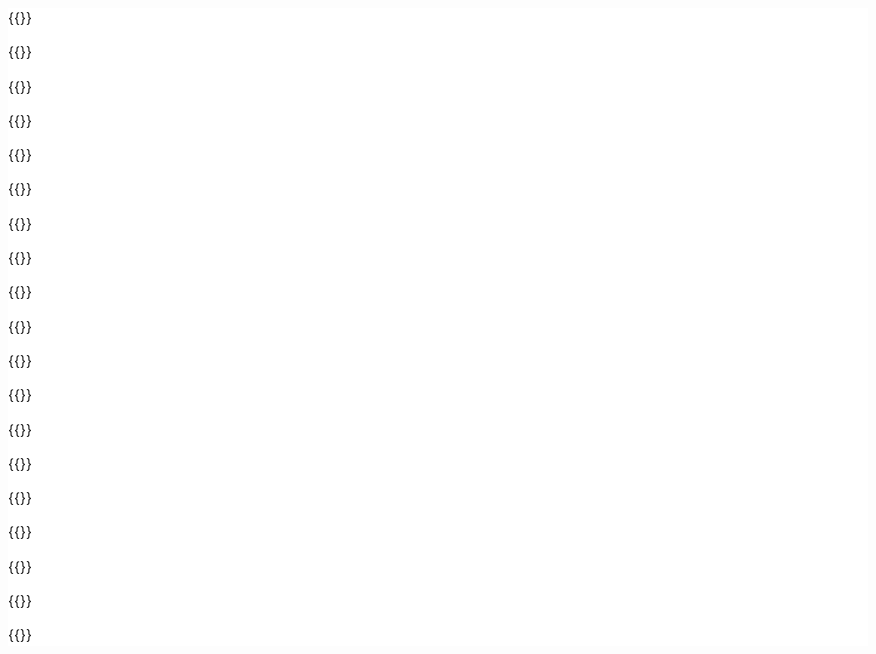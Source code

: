 {{<matomeQuote body="Steamのハードウェア調査と似たような課題があるね。あれは公共の情報源としてはいいけど、全体像しかわからないし、個別の詳細は分からない。データの中には数百万のストーリーがあって、ハードウェアの組み合わせや年齢層ごとの使用用途、地域ごとの傾向が見えるはず。Valveはソフトウェア購入の動向とも結びつけられるかも。" userName="keyringlight" createdAt="2025-02-13T10:36:40" color="">}}

{{<matomeQuote body="＞自分も学んでいるのはフォーラムやStack Overflow、YouTube、ChatGPTみたいな感じだよね。みんなそうなの。" userName="taneq" createdAt="2025-02-14T01:51:58" color="">}}

{{<matomeQuote body="古いラップトップからタブレットハイブリッドへのシフトかもね。ただ、1366 x 768の解像度は古い機械が増えてる証拠でもある。" userName="JansjoFromIkea" createdAt="2025-02-13T17:37:18" color="">}}

{{<matomeQuote body="1366x768のラップトップが新しいとしても、$150から$900くらいの価格帯で結構あるよ。HPやLenovoなんかの予算モデルが多いね。" userName="starkparker" createdAt="2025-02-13T19:44:40" color="#ff5733">}}

{{<matomeQuote body="’12th-gen i3‘は’ i3-1215U‘や’1215U‘より詳しくないと思うんだけど、みんななんでこういう表現するのかな？重要な情報が抜けてる気がする。" userName="Sweepi" createdAt="2025-02-13T22:29:43" color="">}}

{{<matomeQuote body="このチャートは2週間ごとに更新されるけど、新しい年のデータは最初の数日や週は正確性が落ちるんだ。" userName="wiredfool" createdAt="2025-02-12T22:30:17" color="">}}

{{<matomeQuote body="2024年1月と2023年1月のデータを比較すると、去年の方が成長していた。今回のデータは単に新しい年の影響かもしれないし、ハードウェアの停滞かも。" userName="moffkalast" createdAt="2025-02-12T22:48:04" color="">}}

{{<matomeQuote body="今年の2月10日のサンプル数が去年の2月14日よりも非常に多い。もしかしたら、特定のOEMに関連づけられたのかも。データが少ない時期は影響が大きくなるから注意が必要だ。" userName="lolinder" createdAt="2025-02-13T02:11:39" color="#45d325">}}

{{<matomeQuote body="同じ考えだ。CPUアーキテクチャの変更や製造過程の制限、ベンチマークの方法が変わった影響かもしれない。" userName="hsuduebc2" createdAt="2025-02-13T02:32:07" color="">}}

{{<matomeQuote body="つまり、今は古いハードウェアがサンプルの中に多く含まれているってこと？不確実性が増しているのかな。" userName="moffkalast" createdAt="2025-02-13T08:43:05" color="">}}

{{<matomeQuote body="早い時期のデータは不確実だが、今回は古いハードウェアが多く含まれているかもしれない。それが今回の数値に影響している。" userName="lolinder" createdAt="2025-02-13T13:39:33" color="">}}

{{<matomeQuote body="データのサンプルサイズがたったの３なので、信頼性が低いってことじゃない？エラーが表現されてないからってエラーがないわけじゃないし。" userName="palijer" createdAt="2025-02-13T01:20:16" color="">}}

{{<matomeQuote body="公共の議論って、ほとんどどんなテーマでも平均値の話ばっかりで、ばらつきの話はほとんど出てこないよね。みんなストーリーを作りたがって、細かいニュアンスは面倒なんだろうな。" userName="SubiculumCode" createdAt="2025-02-13T06:09:46" color="#45d325">}}

{{<matomeQuote body=">公共の議論って、ほとんどどんなテーマでも平均値の話ばっかりで、ばらつきの話はほとんど出てこないよね。次に仕事以外で一日を過ごすとき、足し算や掛け算なしでどこまで進めるか試してみなよ。スーパーでは自分の買い物を計算することもできるけど、億劫なら毎週だいたい同じものを買ったり、買い物リストを使ったりできるしね。" userName="michaelt" createdAt="2025-02-13T10:16:00" color="">}}

{{<matomeQuote body="平均ですらあまり話題にならないこともあるんだよね。何かのイベントの発生回数を示す記事とか、平均や重要性について全く触れないのが特に気に入らない。無作為なイベント数の場合、差があまり意味がないことを知っているのにみんな無視してる。" userName="contravariant" createdAt="2025-02-13T07:58:51" color="">}}

{{<matomeQuote body="これって、確保できる帯域幅がたったの４ビットしかないってことだよ。ばらつきは入らないし、たまには１ビットさえも通らない時もある。" userName="mcmoor" createdAt="2025-02-13T13:51:55" color="">}}

{{<matomeQuote body="これを見て思い出すのは、大統領選挙の時に、ほとんどの信頼できる機関が５０/５０の確率って言ってて、その後トランプの明確な勝利で批判されたこと。確率分布も掲載されていたのに、ほとんどの人が見ようともしなかった。" userName="KeplerBoy" createdAt="2025-02-13T08:11:00" color="#45d325">}}

{{<matomeQuote body="“前年同期”ってタイトルにあるのに、最新のデータポイントが過去の１２ヶ月分を全部含んでないのはおかしい。正しい場所に配置するべきなのに。" userName="throwaway287391" createdAt="2025-02-12T23:30:28" color="">}}

{{<matomeQuote body="今のデータポイントは前のポイントの３倍くらいの標準誤差があることはわかってるけど、内部のばらつきについての知識がないと使い物にならないのは同意だな。" userName="kqr" createdAt="2025-02-13T05:32:25" color="">}}
